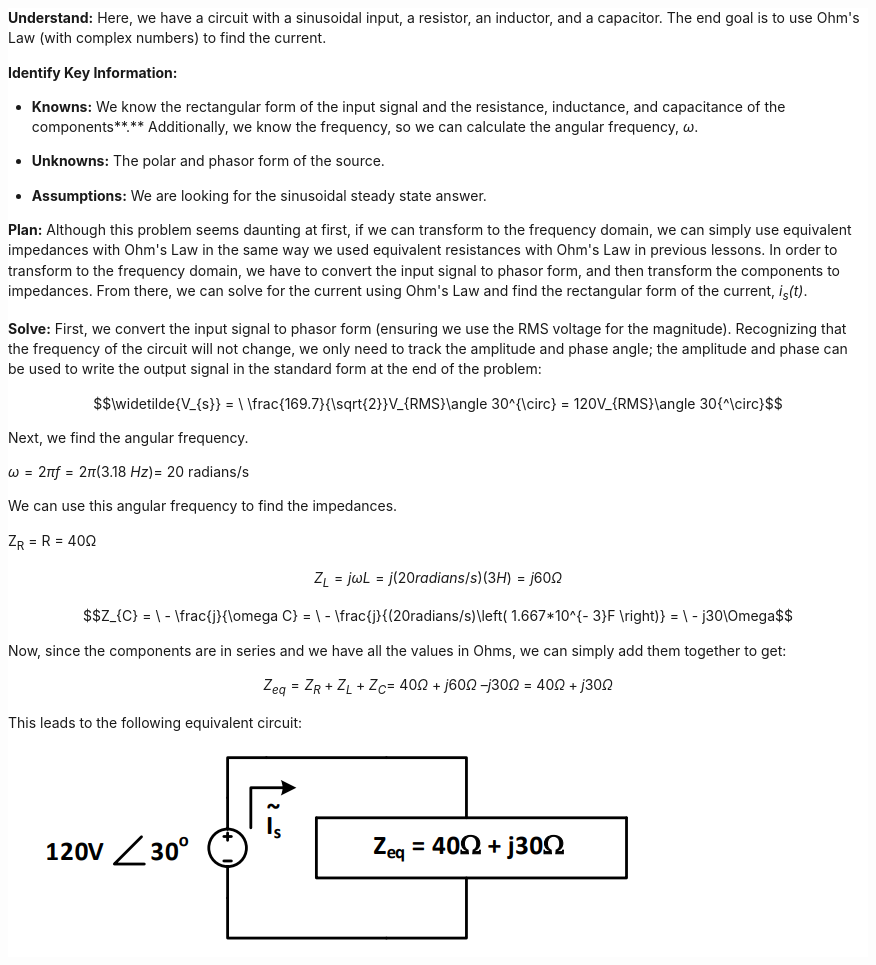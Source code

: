 **Understand:** Here, we have a circuit with a sinusoidal input, a
resistor, an inductor, and a capacitor. The end goal is to use Ohm's Law
(with complex numbers) to find the current.

**Identify Key Information:**

-   **Knowns:** We know the rectangular form of the input signal and the
    resistance, inductance, and capacitance of the components**.**
    Additionally, we know the frequency, so we can calculate the
    angular frequency, $\omega$.

-   **Unknowns:** The polar and phasor form of the source.

-   **Assumptions:** We are looking for the sinusoidal steady state answer.

**Plan:** Although this problem seems daunting at first, if we can
transform to the frequency domain, we can simply use equivalent
impedances with Ohm's Law in the same way we used equivalent resistances
with Ohm's Law in previous lessons. In order to transform to the
frequency domain, we have to convert the input signal to phasor form,
and then transform the components to impedances. From there, we can
solve for the current using Ohm's Law and find the rectangular form of
the current, *i<sub>s</sub>(t)*.

**Solve:** First, we convert the input signal to phasor form (ensuring
we use the RMS voltage for the magnitude). Recognizing that the
frequency of the circuit will not change, we only need to track the
amplitude and phase angle; the amplitude and phase can be used to write
the output signal in the standard form at the end of the problem:

$$\widetilde{V_{s}} = \ \frac{169.7}{\sqrt{2}}V_{RMS}\angle 30^{\circ} = 120V_{RMS}\angle 30{^\circ}$$

Next, we find the angular frequency.

$\omega = 2\pi f = 2\pi(3.18\ Hz) = \ 20$ radians/s

We can use this angular frequency to find the impedances.

Z<sub>R</sub> = R = 40Ω

$$Z_{L} = j\omega L = j(20radians/s)(3H) = j60\Omega$$

$$Z_{C} = \  - \frac{j}{\omega C} = \  - \frac{j}{(20radians/s)\left( 1.667*10^{- 3}F \right)} = \  - j30\Omega$$

Now, since the components are in series and we have all the values in
Ohms, we can simply add them together to get:

$$Z_{eq} = Z_{R} + Z_{L} + Z_{C} = \ 40\Omega\  + \ j60\Omega\ –j30\Omega\  = \ 40\Omega + j30\Omega$$

This leads to the following equivalent circuit:

![](./ECE215_B2_Obj03_Reading_media/media/image10.png)
